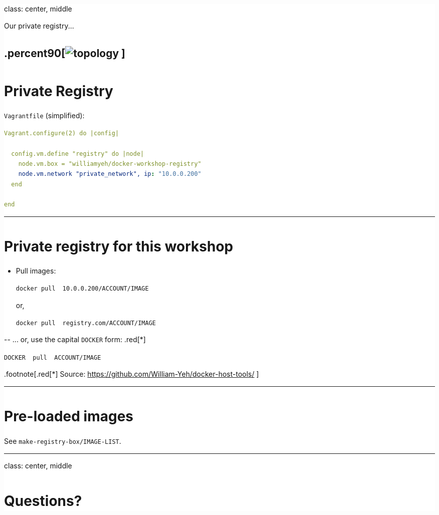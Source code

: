 
class: center, middle

Our private registry...

.percent90[![topology](img/lab-topology-6.svg)
]
---

# Private Registry

`Vagrantfile` (simplified):

```yaml
Vagrant.configure(2) do |config|

  config.vm.define "registry" do |node|
    node.vm.box = "williamyeh/docker-workshop-registry"
    node.vm.network "private_network", ip: "10.0.0.200"
  end

end
```

---

# Private registry for this workshop


- Pull images:

  ```bash
  docker pull  10.0.0.200/ACCOUNT/IMAGE
  ```

  or,

  ```bash
  docker pull  registry.com/ACCOUNT/IMAGE
  ```

--
... or, use the capital <large>`DOCKER`</large> form: .red[*]

```bash
DOCKER  pull  ACCOUNT/IMAGE
```

.footnote[.red[*] Source: https://github.com/William-Yeh/docker-host-tools/
]

---

# Pre-loaded images

See `make-registry-box/IMAGE-LIST`.

---

class: center, middle

# Questions?
